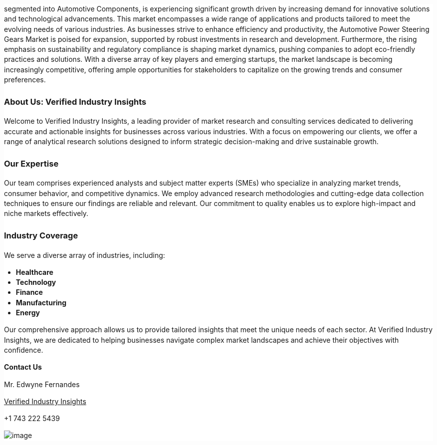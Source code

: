 segmented into Automotive Components, is experiencing significant growth driven by increasing demand for innovative solutions and technological advancements. This market encompasses a wide range of applications and products tailored to meet the evolving needs of various industries. As businesses strive to enhance efficiency and productivity, the Automotive Power Steering Gears Market is poised for expansion, supported by robust investments in research and development. Furthermore, the rising emphasis on sustainability and regulatory compliance is shaping market dynamics, pushing companies to adopt eco-friendly practices and solutions. With a diverse array of key players and emerging startups, the market landscape is becoming increasingly competitive, offering ample opportunities for stakeholders to capitalize on the growing trends and consumer preferences.</p><h3>About Us: Verified Industry Insights</h3><p>Welcome to Verified Industry Insights, a leading provider of market research and consulting services dedicated to delivering accurate and actionable insights for businesses across various industries. With a focus on empowering our clients, we offer a range of analytical research solutions designed to inform strategic decision-making and drive sustainable growth.</p><h3>Our Expertise</h3><p>Our team comprises experienced analysts and subject matter experts (SMEs) who specialize in analyzing market trends, consumer behavior, and competitive dynamics. We employ advanced research methodologies and cutting-edge data collection techniques to ensure our findings are reliable and relevant. Our commitment to quality enables us to explore high-impact and niche markets effectively.</p><h3>Industry Coverage</h3><p>We serve a diverse array of industries, including:</p><ul><li><strong>Healthcare</strong></li><li><strong>Technology</strong></li><li><strong>Finance</strong></li><li><strong>Manufacturing</strong></li><li><strong>Energy</strong></li></ul><p>Our comprehensive approach allows us to provide tailored insights that meet the unique needs of each sector. At Verified Industry Insights, we are dedicated to helping businesses navigate complex market landscapes and achieve their objectives with confidence.</p><p><strong>Contact Us</strong></p><p>Mr. Edwyne Fernandes</p><p><a href="https://www.verifiedindustryinsights.com/">Verified Industry Insights</a></p><p>+1 743 222 5439</p>
![image](https://github.com/user-attachments/assets/2d051869-e90a-4513-8299-f958de784f94)
